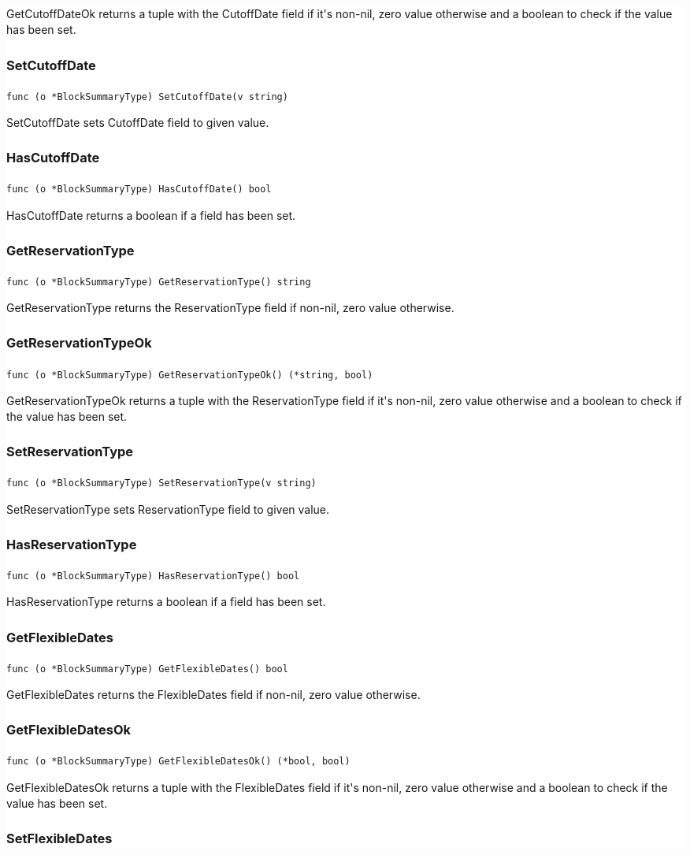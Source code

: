 GetCutoffDateOk returns a tuple with the CutoffDate field if it's non-nil, zero value otherwise
and a boolean to check if the value has been set.

### SetCutoffDate

`func (o *BlockSummaryType) SetCutoffDate(v string)`

SetCutoffDate sets CutoffDate field to given value.

### HasCutoffDate

`func (o *BlockSummaryType) HasCutoffDate() bool`

HasCutoffDate returns a boolean if a field has been set.

### GetReservationType

`func (o *BlockSummaryType) GetReservationType() string`

GetReservationType returns the ReservationType field if non-nil, zero value otherwise.

### GetReservationTypeOk

`func (o *BlockSummaryType) GetReservationTypeOk() (*string, bool)`

GetReservationTypeOk returns a tuple with the ReservationType field if it's non-nil, zero value otherwise
and a boolean to check if the value has been set.

### SetReservationType

`func (o *BlockSummaryType) SetReservationType(v string)`

SetReservationType sets ReservationType field to given value.

### HasReservationType

`func (o *BlockSummaryType) HasReservationType() bool`

HasReservationType returns a boolean if a field has been set.

### GetFlexibleDates

`func (o *BlockSummaryType) GetFlexibleDates() bool`

GetFlexibleDates returns the FlexibleDates field if non-nil, zero value otherwise.

### GetFlexibleDatesOk

`func (o *BlockSummaryType) GetFlexibleDatesOk() (*bool, bool)`

GetFlexibleDatesOk returns a tuple with the FlexibleDates field if it's non-nil, zero value otherwise
and a boolean to check if the value has been set.

### SetFlexibleDates
